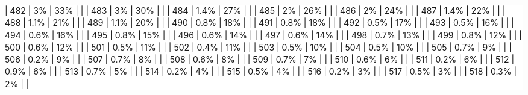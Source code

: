 | 482 | 3% | 33% |  |
| 483 | 3% | 30% |  |
| 484 | 1.4% | 27% |  |
| 485 | 2% | 26% |  |
| 486 | 2% | 24% |  |
| 487 | 1.4% | 22% |  |
| 488 | 1.1% | 21% |  |
| 489 | 1.1% | 20% |  |
| 490 | 0.8% | 18% |  |
| 491 | 0.8% | 18% |  |
| 492 | 0.5% | 17% |  |
| 493 | 0.5% | 16% |  |
| 494 | 0.6% | 16% |  |
| 495 | 0.8% | 15% |  |
| 496 | 0.6% | 14% |  |
| 497 | 0.6% | 14% |  |
| 498 | 0.7% | 13% |  |
| 499 | 0.8% | 12% |  |
| 500 | 0.6% | 12% |  |
| 501 | 0.5% | 11% |  |
| 502 | 0.4% | 11% |  |
| 503 | 0.5% | 10% |  |
| 504 | 0.5% | 10% |  |
| 505 | 0.7% | 9% |  |
| 506 | 0.2% | 9% |  |
| 507 | 0.7% | 8% |  |
| 508 | 0.6% | 8% |  |
| 509 | 0.7% | 7% |  |
| 510 | 0.6% | 6% |  |
| 511 | 0.2% | 6% |  |
| 512 | 0.9% | 6% |  |
| 513 | 0.7% | 5% |  |
| 514 | 0.2% | 4% |  |
| 515 | 0.5% | 4% |  |
| 516 | 0.2% | 3% |  |
| 517 | 0.5% | 3% |  |
| 518 | 0.3% | 2% |  |